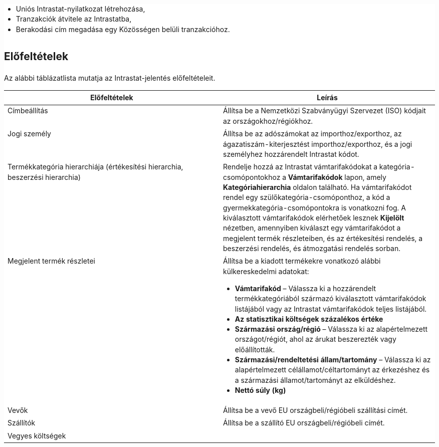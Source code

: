 -   Uniós Intrastat-nyilatkozat létrehozása,
-   Tranzakciók átvitele az Intrastatba,
-   Berakodási cím megadása egy Közösségen belüli tranzakcióhoz.

## <a name="prerequisites"></a>Előfeltételek
Az alábbi táblázatlista mutatja az Intrastat-jelentés előfeltételeit.

<table>
<colgroup>
<col width="50%" />
<col width="50%" />
</colgroup>
<thead>
<tr class="header">
<th>Előfeltételek</th>
<th>Leírás</th>
</tr>
</thead>
<tbody>
<tr class="odd">
<td>Címbeállítás</td>
<td>Állítsa be a Nemzetközi Szabványügyi Szervezet (ISO) kódjait az országokhoz/régiókhoz.</td>
</tr>
<tr class="even">
<td>Jogi személy</td>
<td>Állítsa be az adószámokat az importhoz/exporthoz, az ágazatiszám-kiterjesztést importhoz/exporthoz, és a jogi személyhez hozzárendelt Intrastat kódot.</td>
</tr>
<tr class="odd">
<td>Termékkategória hierarchiája (értékesítési hierarchia, beszerzési hierarchia)</td>
<td>Rendelje hozzá az Intrastat vámtarifakódokat a kategória-csomópontokhoz a <strong>Vámtarifakódok</strong> lapon, amely <strong>Kategóriahierarchia</strong> oldalon található. Ha vámtarifakódot rendel egy szülőkategória-csomóponthoz, a kód a gyermekkategória-csomópontokra is vonatkozni fog. A kiválasztott vámtarifakódok elérhetőek lesznek <strong>Kijelölt</strong> nézetben, amennyiben kiválaszt egy vámtarifakódot a megjelent termék részleteiben, és az értékesítési rendelés, a beszerzési rendelés, és átmozgatási rendelés sorban.</td>
</tr>
<tr class="even">
<td>Megjelent termék részletei</td>
<td>Állítsa be a kiadott termékekre vonatkozó alábbi külkereskedelmi adatokat:
<ul>
<li><strong>Vámtarifakód</strong> – Válassza ki a hozzárendelt termékkategóriából származó kiválasztott vámtarifakódok listájából vagy az Intrastat vámtarifakódok teljes listájából.</li>
<li><strong>Az statisztikai költségek százalékos értéke</strong></li>
<li><strong>Származási ország/régió</strong> – Válassza ki az alapértelmezett országot/régiót, ahol az árukat beszerezték vagy előállították.</li>
<li><strong>Származási/rendeltetési állam/tartomány</strong> – Válassza ki az alapértelmezett célállamot/céltartományt az érkezéshez és a származási államot/tartományt az elküldéshez.</li>
<li><strong>Nettó súly (kg)</strong></li>
</ul></td>
</tr>
<tr class="odd">
<td>Vevők</td>
<td>Állítsa be a vevő EU országbeli/régióbeli szállítási címét.</td>
</tr>
<tr class="even">
<td>Szállítók</td>
<td>Állítsa be a szállító EU országbeli/régióbeli címét.</td>
</tr>
<tr class="odd">
<td>Vegyes költségek</td>